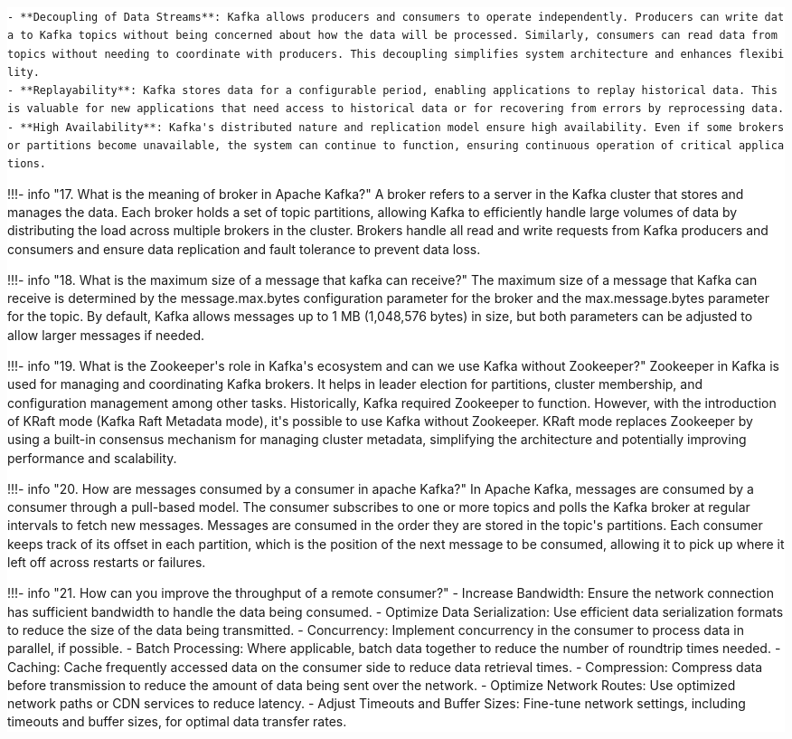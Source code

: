     - **Decoupling of Data Streams**: Kafka allows producers and consumers to operate independently. Producers can write data to Kafka topics without being concerned about how the data will be processed. Similarly, consumers can read data from topics without needing to coordinate with producers. This decoupling simplifies system architecture and enhances flexibility.
    - **Replayability**: Kafka stores data for a configurable period, enabling applications to replay historical data. This is valuable for new applications that need access to historical data or for recovering from errors by reprocessing data.
    - **High Availability**: Kafka's distributed nature and replication model ensure high availability. Even if some brokers or partitions become unavailable, the system can continue to function, ensuring continuous operation of critical applications.

!!!- info "17. What is the meaning of broker in Apache Kafka?"
    A broker refers to a server in the Kafka cluster that stores and manages the data. Each broker holds a set of topic partitions, allowing Kafka to efficiently handle large volumes of data by distributing the load across multiple brokers in the cluster. Brokers handle all read and write requests from Kafka producers and consumers and ensure data replication and fault tolerance to prevent data loss.

!!!- info "18. What is the maximum size of a message that kafka can receive?"
    The maximum size of a message that Kafka can receive is determined by the message.max.bytes configuration parameter for the broker and the max.message.bytes parameter for the topic. By default, Kafka allows messages up to 1 MB (1,048,576 bytes) in size, but both parameters can be adjusted to allow larger messages if needed.

!!!- info "19. What is the Zookeeper's role in Kafka's ecosystem and can we use Kafka without Zookeeper?"
    Zookeeper in Kafka is used for managing and coordinating Kafka brokers. It helps in leader election for partitions, cluster membership, and configuration management among other tasks. Historically, Kafka required Zookeeper to function.
    However, with the introduction of KRaft mode (Kafka Raft Metadata mode), it's possible to use Kafka without Zookeeper. KRaft mode replaces Zookeeper by using a built-in consensus mechanism for managing cluster metadata, simplifying the architecture and potentially improving performance and scalability.

!!!- info "20. How are messages consumed by a consumer in apache Kafka?"
    In Apache Kafka, messages are consumed by a consumer through a pull-based model. The consumer subscribes to one or more topics and polls the Kafka broker at regular intervals to fetch new messages. Messages are consumed in the order they are stored in the topic's partitions. Each consumer keeps track of its offset in each partition, which is the position of the next message to be consumed, allowing it to pick up where it left off across restarts or failures.

!!!- info "21. How can you improve the throughput of a remote consumer?"
    - Increase Bandwidth: Ensure the network connection has sufficient bandwidth to handle the data being consumed.
    - Optimize Data Serialization: Use efficient data serialization formats to reduce the size of the data being transmitted.
    - Concurrency: Implement concurrency in the consumer to process data in parallel, if possible.
    - Batch Processing: Where applicable, batch data together to reduce the number of roundtrip times needed.
    - Caching: Cache frequently accessed data on the consumer side to reduce data retrieval times.
    - Compression: Compress data before transmission to reduce the amount of data being sent over the network.
    - Optimize Network Routes: Use optimized network paths or CDN services to reduce latency.
    - Adjust Timeouts and Buffer Sizes: Fine-tune network settings, including timeouts and buffer sizes, for optimal data transfer rates.
